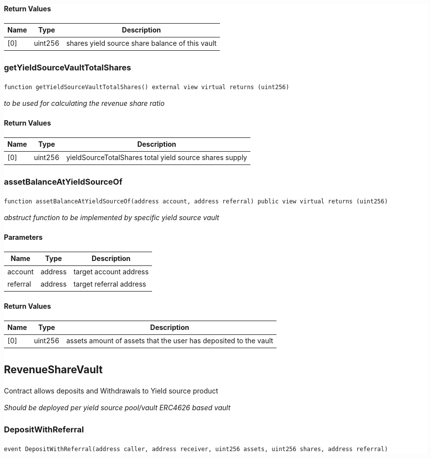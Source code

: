 #### Return Values

| Name | Type | Description |
| ---- | ---- | ----------- |
| [0] | uint256 | shares yield source share balance of this vault |

### getYieldSourceVaultTotalShares

```solidity
function getYieldSourceVaultTotalShares() external view virtual returns (uint256)
```

_to be used for calculating the revenue share ratio_

#### Return Values

| Name | Type | Description |
| ---- | ---- | ----------- |
| [0] | uint256 | yieldSourceTotalShares total yield source shares supply |

### assetBalanceAtYieldSourceOf

```solidity
function assetBalanceAtYieldSourceOf(address account, address referral) public view virtual returns (uint256)
```

_abstruct function to be implemented by specific yield source vault_

#### Parameters

| Name | Type | Description |
| ---- | ---- | ----------- |
| account | address | target account address |
| referral | address | target referral address |

#### Return Values

| Name | Type | Description |
| ---- | ---- | ----------- |
| [0] | uint256 | assets amount of assets that the user has deposited to the vault |

## RevenueShareVault

Contract allows deposits and Withdrawals to Yield source product

_Should be deployed per yield source pool/vault
ERC4626 based vault_

### DepositWithReferral

```solidity
event DepositWithReferral(address caller, address receiver, uint256 assets, uint256 shares, address referral)
```
